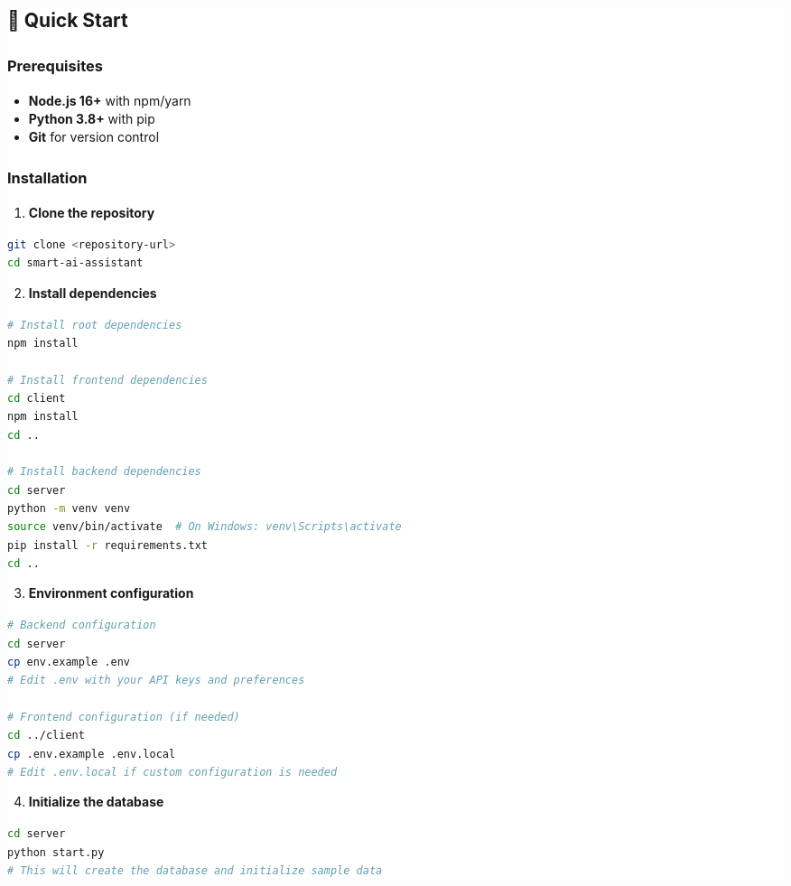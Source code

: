 ## 🚀 Quick Start

### Prerequisites

- **Node.js 16+** with npm/yarn
- **Python 3.8+** with pip
- **Git** for version control

### Installation

1. **Clone the repository**
```bash
git clone <repository-url>
cd smart-ai-assistant
```

2. **Install dependencies**
```bash
# Install root dependencies
npm install

# Install frontend dependencies
cd client
npm install
cd ..

# Install backend dependencies
cd server
python -m venv venv
source venv/bin/activate  # On Windows: venv\Scripts\activate
pip install -r requirements.txt
cd ..
```

3. **Environment configuration**
```bash
# Backend configuration
cd server
cp env.example .env
# Edit .env with your API keys and preferences

# Frontend configuration (if needed)
cd ../client
cp .env.example .env.local
# Edit .env.local if custom configuration is needed
```

4. **Initialize the database**
```bash
cd server
python start.py
# This will create the database and initialize sample data
```
